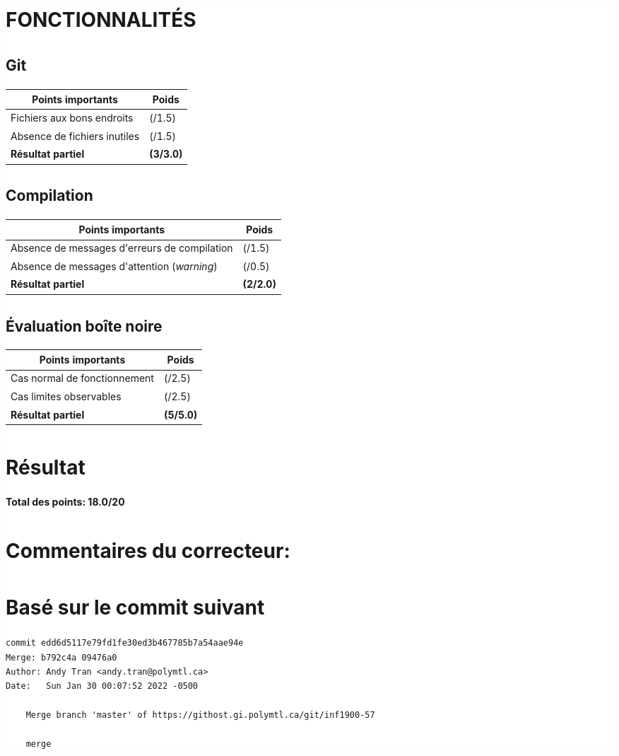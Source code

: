# FONCTIONNALITÉS
## Git

| Points importants                            | Poids      |
| -------------------------------------------- | ---------- |
| Fichiers aux bons endroits                   | (/1.5)     |
| Absence de fichiers inutiles                 | (/1.5)     |
| __Résultat partiel__                         | __(3/3.0)__ |


## Compilation    

| Points importants                            | Poids      |
| -------------------------------------------- | ---------- |
| Absence de messages d'erreurs de compilation | (/1.5)     |
| Absence de messages d'attention (*warning*)  | (/0.5)     |
| __Résultat partiel__                         | __(2/2.0)__ |
   

## Évaluation boîte noire  

| Points importants                            | Poids      |
| -------------------------------------------- | ---------- |
| Cas normal de fonctionnement                 | (/2.5)     |
| Cas limites observables                      | (/2.5)     |
| __Résultat partiel__                         | __(5/5.0)__ |

# Résultat

__Total des points: 18.0/20__

# Commentaires du correcteur:



# Basé sur le commit suivant
```
commit edd6d5117e79fd1fe30ed3b467785b7a54aae94e
Merge: b792c4a 09476a0
Author: Andy Tran <andy.tran@polymtl.ca>
Date:   Sun Jan 30 00:07:52 2022 -0500

    Merge branch 'master' of https://githost.gi.polymtl.ca/git/inf1900-57
    
    merge
```
